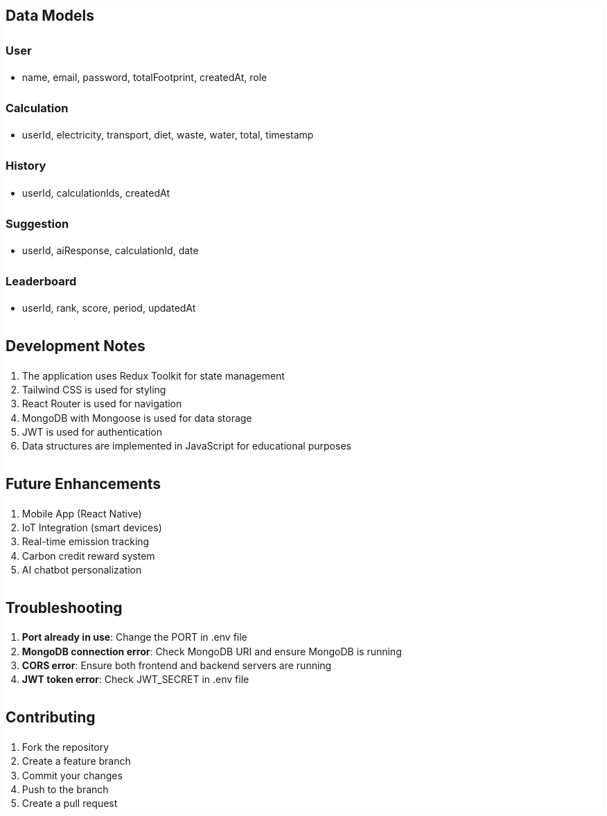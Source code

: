 ## Data Models

### User
- name, email, password, totalFootprint, createdAt, role

### Calculation
- userId, electricity, transport, diet, waste, water, total, timestamp

### History
- userId, calculationIds, createdAt

### Suggestion
- userId, aiResponse, calculationId, date

### Leaderboard
- userId, rank, score, period, updatedAt

## Development Notes

1. The application uses Redux Toolkit for state management
2. Tailwind CSS is used for styling
3. React Router is used for navigation
4. MongoDB with Mongoose is used for data storage
5. JWT is used for authentication
6. Data structures are implemented in JavaScript for educational purposes

## Future Enhancements

1. Mobile App (React Native)
2. IoT Integration (smart devices)
3. Real-time emission tracking
4. Carbon credit reward system
5. AI chatbot personalization

## Troubleshooting

1. **Port already in use**: Change the PORT in .env file
2. **MongoDB connection error**: Check MongoDB URI and ensure MongoDB is running
3. **CORS error**: Ensure both frontend and backend servers are running
4. **JWT token error**: Check JWT_SECRET in .env file

## Contributing

1. Fork the repository
2. Create a feature branch
3. Commit your changes
4. Push to the branch
5. Create a pull request